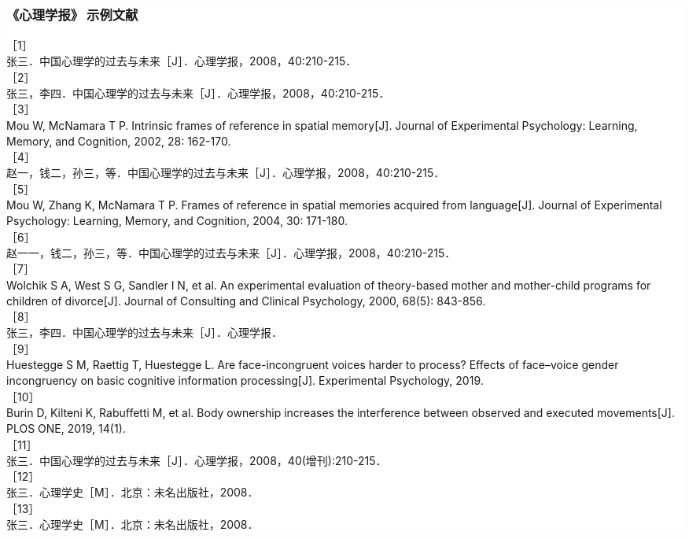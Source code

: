 

### 《心理学报》 示例文献



<div class="csl-bib-body maxoffset-4 second-field-align-flush hangingindent-false">
  <div class="csl-entry">
    <div class="csl-left-margin">［1］</div><div class="csl-right-inline">张三．中国心理学的过去与未来［J］．心理学报，2008，40:210-215．</div>
  </div>
  <div class="csl-entry">
    <div class="csl-left-margin">［2］</div><div class="csl-right-inline">张三，李四．中国心理学的过去与未来［J］．心理学报，2008，40:210-215．</div>
  </div>
  <div class="csl-entry">
    <div class="csl-left-margin">［3］</div><div class="csl-right-inline">Mou W, McNamara T P. Intrinsic frames of reference in spatial memory[J]. Journal of Experimental Psychology: Learning, Memory, and Cognition, 2002, 28: 162-170.</div>
  </div>
  <div class="csl-entry">
    <div class="csl-left-margin">［4］</div><div class="csl-right-inline">赵一，钱二，孙三，等．中国心理学的过去与未来［J］．心理学报，2008，40:210-215．</div>
  </div>
  <div class="csl-entry">
    <div class="csl-left-margin">［5］</div><div class="csl-right-inline">Mou W, Zhang K, McNamara T P. Frames of reference in spatial memories acquired from language[J]. Journal of Experimental Psychology: Learning, Memory, and Cognition, 2004, 30: 171-180.</div>
  </div>
  <div class="csl-entry">
    <div class="csl-left-margin">［6］</div><div class="csl-right-inline">赵一一，钱二，孙三，等．中国心理学的过去与未来［J］．心理学报，2008，40:210-215．</div>
  </div>
  <div class="csl-entry">
    <div class="csl-left-margin">［7］</div><div class="csl-right-inline">Wolchik S A, West S G, Sandler I N, et al. An experimental evaluation of theory-based mother and mother-child programs for children of divorce[J]. Journal of Consulting and Clinical Psychology, 2000, 68(5): 843-856.</div>
  </div>
  <div class="csl-entry">
    <div class="csl-left-margin">［8］</div><div class="csl-right-inline">张三，李四．中国心理学的过去与未来［J］．心理学报．</div>
  </div>
  <div class="csl-entry">
    <div class="csl-left-margin">［9］</div><div class="csl-right-inline">Huestegge S M, Raettig T, Huestegge L. Are face-incongruent voices harder to process? Effects of face–voice gender incongruency on basic cognitive information processing[J]. Experimental Psychology, 2019.</div>
  </div>
  <div class="csl-entry">
    <div class="csl-left-margin">［10］</div><div class="csl-right-inline">Burin D, Kilteni K, Rabuffetti M, et al. Body ownership increases the interference between observed and executed movements[J]. PLOS ONE, 2019, 14(1).</div>
  </div>
  <div class="csl-entry">
    <div class="csl-left-margin">［11］</div><div class="csl-right-inline">张三．中国心理学的过去与未来［J］．心理学报，2008，40(增刊):210-215．</div>
  </div>
  <div class="csl-entry">
    <div class="csl-left-margin">［12］</div><div class="csl-right-inline">张三．心理学史［M］．北京：未名出版社，2008．</div>
  </div>
  <div class="csl-entry">
    <div class="csl-left-margin">［13］</div><div class="csl-right-inline">张三．心理学史［M］．北京：未名出版社，2008．</div>
  </div>
  <div class="csl-entry">